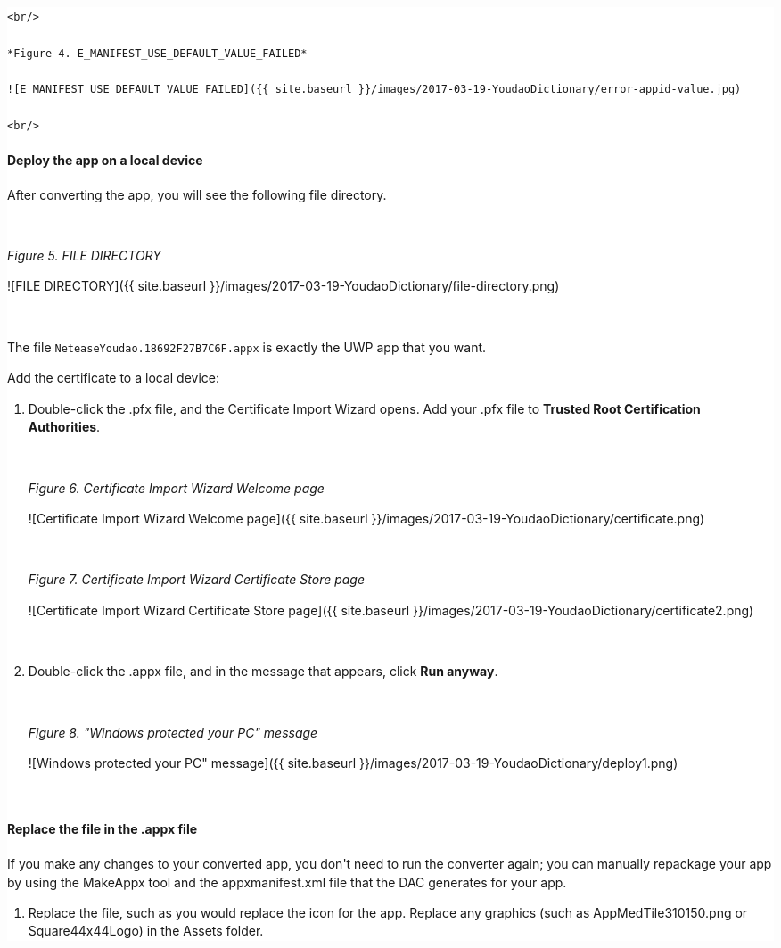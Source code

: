     <br/>
    
    *Figure 4. E_MANIFEST_USE_DEFAULT_VALUE_FAILED*
    
    ![E_MANIFEST_USE_DEFAULT_VALUE_FAILED]({{ site.baseurl }}/images/2017-03-19-YoudaoDictionary/error-appid-value.jpg) 
    
    <br/>

#### Deploy the app on a local device

After converting the app, you will see the following file directory.

<br/>
  
  *Figure 5. FILE DIRECTORY*
  
  ![FILE DIRECTORY]({{ site.baseurl }}/images/2017-03-19-YoudaoDictionary/file-directory.png)

<br/>

The file `NeteaseYoudao.18692F27B7C6F.appx` is exactly the UWP app that you want.

Add the certificate to a local device:
1. Double-click the .pfx file, and the Certificate Import Wizard opens. Add your .pfx file to **Trusted Root Certification Authorities**. 
    
    <br/>
    
    *Figure 6. Certificate Import Wizard Welcome page*
    
    ![Certificate Import Wizard Welcome page]({{ site.baseurl }}/images/2017-03-19-YoudaoDictionary/certificate.png)
    
    <br/>
    
    *Figure 7. Certificate Import Wizard Certificate Store page*
    
    ![Certificate Import Wizard Certificate Store page]({{ site.baseurl }}/images/2017-03-19-YoudaoDictionary/certificate2.png)
    
    <br/>

2. Double-click the .appx file, and in the message that appears, click **Run anyway**.
    
    <br/>
    
    *Figure 8. "Windows protected your PC" message*
    
    ![Windows protected your PC" message]({{ site.baseurl }}/images/2017-03-19-YoudaoDictionary/deploy1.png)
    
    <br/>

#### Replace the file in the .appx file

If you make any changes to your converted app, you don't need to run the converter again; you can manually repackage your app by using the MakeAppx tool and the appxmanifest.xml file that the DAC generates for your app.

1. Replace the file, such as you would replace the icon for the app. Replace any graphics (such as AppMedTile310150.png or Square44x44Logo) in the Assets folder. 
